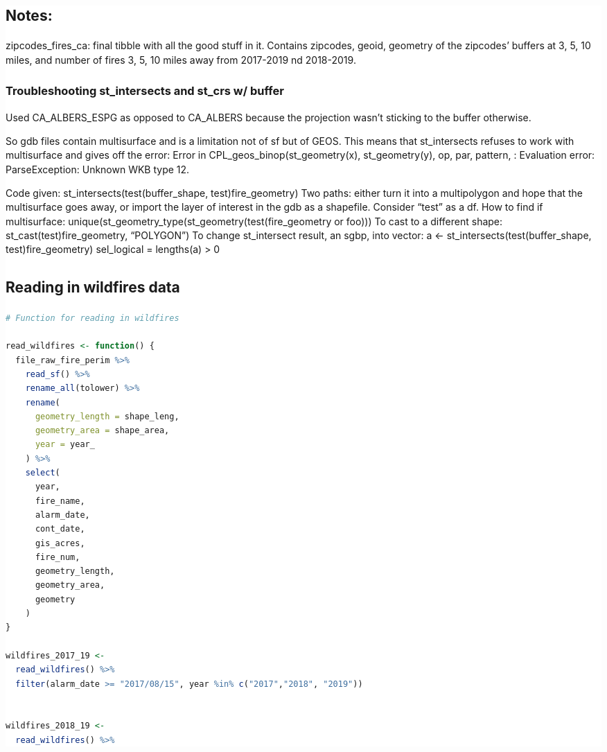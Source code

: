 ``` r
```

## Notes:

zipcodes\_fires\_ca: final tibble with all the good stuff in it.
Contains zipcodes, geoid, geometry of the zipcodes’ buffers at 3, 5, 10
miles, and number of fires 3, 5, 10 miles away from 2017-2019 nd
2018-2019.

### Troubleshooting st\_intersects and st\_crs w/ buffer

Used CA\_ALBERS\_ESPG as opposed to CA\_ALBERS because the projection
wasn’t sticking to the buffer otherwise.

So gdb files contain multisurface and is a limitation not of sf but of
GEOS. This means that st\_intersects refuses to work with multisurface
and gives off the error: Error in CPL\_geos\_binop(st\_geometry(x),
st\_geometry(y), op, par, pattern, : Evaluation error: ParseException:
Unknown WKB type 12.

Code given: st\_intersects(test\(buffer_shape, test\)fire\_geometry) Two
paths: either turn it into a multipolygon and hope that the multisurface
goes away, or import the layer of interest in the gdb as a shapefile.
Consider “test” as a df. How to find if multisurface:
unique(st\_geometry\_type(st\_geometry(test\(fire_geometry or foo)))  To cast to a different shape: st_cast(test\)fire\_geometry,
“POLYGON”) To change st\_intersect result, an sgbp, into vector: a \<-
st\_intersects(test\(buffer_shape, test\)fire\_geometry) sel\_logical =
lengths(a) \> 0

## Reading in wildfires data

``` r
# Function for reading in wildfires

read_wildfires <- function() {
  file_raw_fire_perim %>% 
    read_sf() %>% 
    rename_all(tolower) %>% 
    rename(
      geometry_length = shape_leng,
      geometry_area = shape_area,
      year = year_
    ) %>% 
    select(
      year, 
      fire_name, 
      alarm_date, 
      cont_date, 
      gis_acres, 
      fire_num, 
      geometry_length, 
      geometry_area, 
      geometry
    )
}

wildfires_2017_19 <-
  read_wildfires() %>% 
  filter(alarm_date >= "2017/08/15", year %in% c("2017","2018", "2019")) 
 

wildfires_2018_19 <-
  read_wildfires() %>% 
```